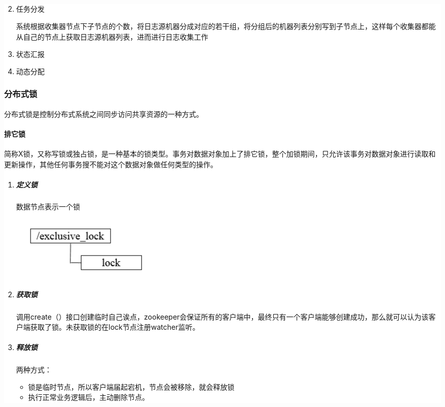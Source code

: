 2. 任务分发

   系统根据收集器节点下子节点的个数，将日志源机器分成对应的若干组，将分组后的机器列表分别写到子节点上，这样每个收集器都能从自己的节点上获取日志源机器列表，进而进行日志收集工作

3. 状态汇报

4. 动态分配

### 分布式锁

分布式锁是控制分布式系统之间同步访问共享资源的一种方式。

#### 排它锁

简称X锁，又称写锁或独占锁，是一种基本的锁类型。事务对数据对象加上了排它锁，整个加锁期间，只允许该事务对数据对象进行读取和更新操作，其他任何事务搜不能对这个数据对象做任何类型的操作。

1. ##### 定义锁

   数据节点表示一个锁

   <img src="/assets/img/post/2020-07-28-Zookeeper/image-20200728173801986.png" alt="image-20200728173801986" style="zoom:50%;" />

2. ##### 获取锁

   调用create（）接口创建临时自己诶点，zookeeper会保证所有的客户端中，最终只有一个客户端能够创建成功，那么就可以认为该客户端获取了锁。未获取锁的在lock节点注册watcher监听。

3. ##### 释放锁

   两种方式：

   - 锁是临时节点，所以客户端届起宕机，节点会被移除，就会释放锁
   - 执行正常业务逻辑后，主动删除节点。
